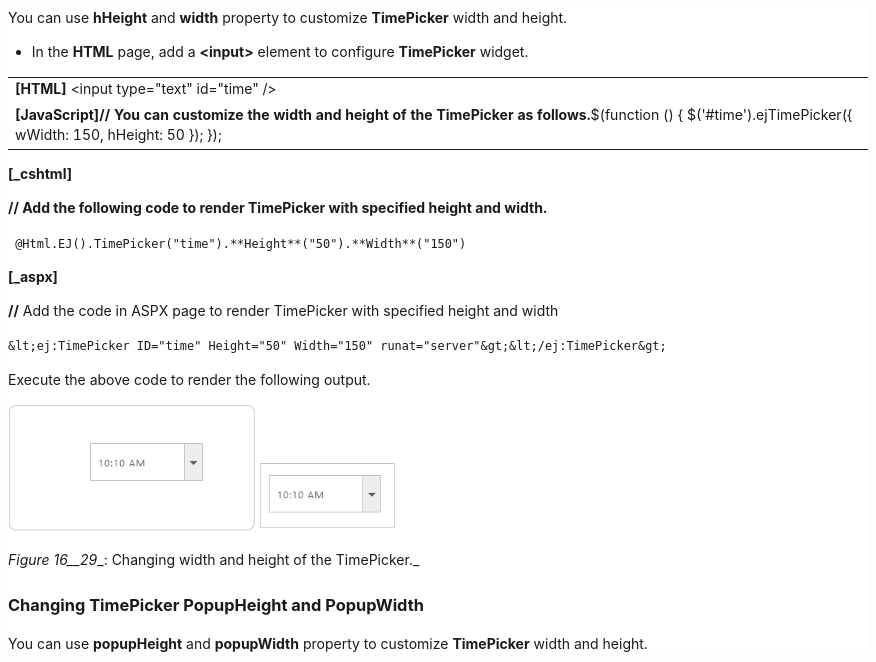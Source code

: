 You can use **hHeight** and **width** property to customize **TimePicker** width and height.

* In the **HTML** page, add a **&lt;input&gt;** element to configure **TimePicker** widget.



<table>
<tr>
<td>
<b>[HTML]</b>       &lt;input type="text" id="time" /&gt;</td></tr>
<tr>
<td>
<b>[JavaScript]</b><b>// You can customize the width and height of the TimePicker as follows.</b>$(function () {                $('#time').ejTimePicker({                 wWidth: 150,                hHeight: 50        }); });</td></tr>
</table>


**[_cshtml]**

**// Add the following code to render TimePicker with specified height and width.**



     @Html.EJ().TimePicker("time").**Height**("50").**Width**("150")



**[_aspx]**

**//** Add the code in ASPX page to render TimePicker with specified height and width



    &lt;ej:TimePicker ID="time" Height="50" Width="150" runat="server"&gt;&lt;/ej:TimePicker&gt;



Execute the above code to render the following output.



![](behaviour-settings_images\behaviour-settings_img6.png)![](behaviour-settings_images\behaviour-settings_img7.png)

_Figure_ _16__29__: Changing width and height of the TimePicker._

### Changing TimePicker PopupHeight and PopupWidth

You can use **popupHeight** and **popupWidth** property to customize **TimePicker** width and height.
